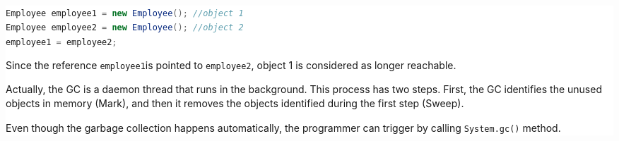 ```java
Employee employee1 = new Employee(); //object 1  
Employee employee2 = new Employee(); //object 2  
employee1 = employee2;
```

Since the reference `employee1`is pointed to `employee2`, object 1 is considered as longer reachable.

Actually, the GC is a daemon thread that runs in the background. This process has two steps. First, the GC identifies the unused objects in memory (Mark), and then it removes the objects identified during the first step (Sweep).

Even though the garbage collection happens automatically, the programmer can trigger by calling `System.gc()` method.